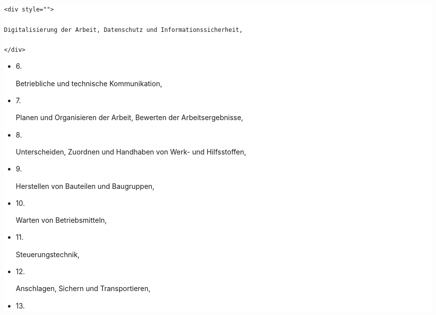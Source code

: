     <div style="">
    
    Digitalisierung der Arbeit, Datenschutz und Informationssicherheit,
    
    </div>

  - 6\.
    
    <div style="">
    
    Betriebliche und technische Kommunikation,
    
    </div>

  - 7\.
    
    <div style="">
    
    Planen und Organisieren der Arbeit, Bewerten der Arbeitsergebnisse,
    
    </div>

  - 8\.
    
    <div style="">
    
    Unterscheiden, Zuordnen und Handhaben von Werk- und Hilfsstoffen,
    
    </div>

  - 9\.
    
    <div style="">
    
    Herstellen von Bauteilen und Baugruppen,
    
    </div>

  - 10\.
    
    <div style="">
    
    Warten von Betriebsmitteln,
    
    </div>

  - 11\.
    
    <div style="">
    
    Steuerungstechnik,
    
    </div>

  - 12\.
    
    <div style="">
    
    Anschlagen, Sichern und Transportieren,
    
    </div>

  - 13\.
    
    <div style="">
    